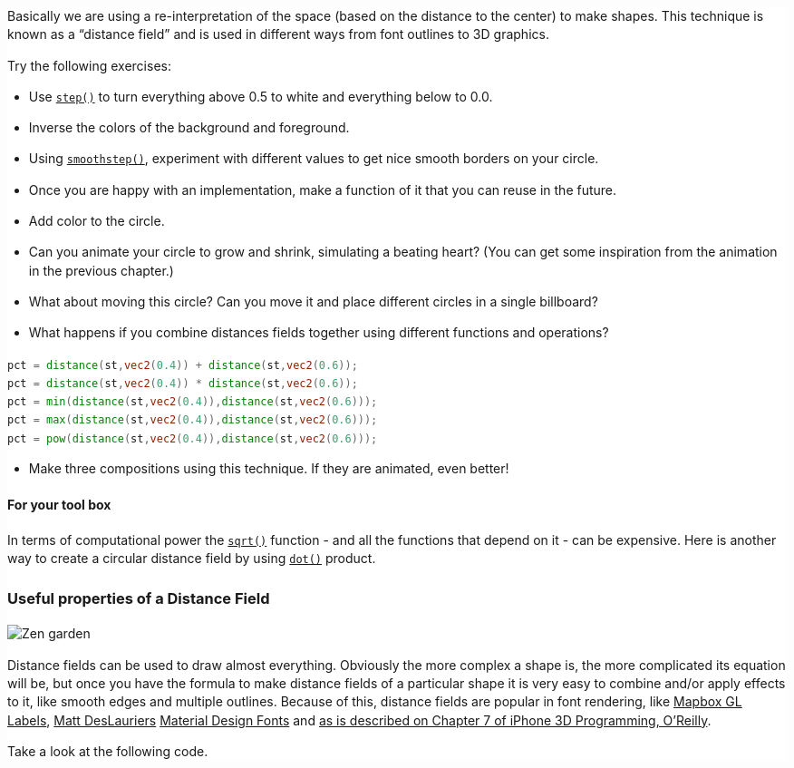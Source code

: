 Basically we are using a re-interpretation of the space (based on the distance to the center) to make shapes. This technique is known as a “distance field” and is used in different ways from font outlines to 3D graphics.

Try the following exercises:

* Use [`step()`](../glossary/?search=step) to turn everything above 0.5 to white and everything below to 0.0.

* Inverse the colors of the background and foreground.

* Using [`smoothstep()`](../glossary/?search=smoothstep), experiment with different values to get nice smooth borders on your circle.

* Once you are happy with an implementation, make a function of it that you can reuse in the future.

* Add color to the circle.

* Can you animate your circle to grow and shrink, simulating a beating heart? (You can get some inspiration from the animation in the previous chapter.)

* What about moving this circle? Can you move it and place different circles in a single billboard?

* What happens if you combine distances fields together using different functions and operations?

```glsl
pct = distance(st,vec2(0.4)) + distance(st,vec2(0.6));
pct = distance(st,vec2(0.4)) * distance(st,vec2(0.6));
pct = min(distance(st,vec2(0.4)),distance(st,vec2(0.6)));
pct = max(distance(st,vec2(0.4)),distance(st,vec2(0.6)));
pct = pow(distance(st,vec2(0.4)),distance(st,vec2(0.6)));
```

* Make three compositions using this technique. If they are animated, even better!

#### For your tool box

In terms of computational power the [`sqrt()`](../glossary/?search=sqrt) function - and all the functions that depend on it - can be expensive. Here is another way to create a circular distance field by using [`dot()`](../glossary/?search=dot) product.

<div class="codeAndCanvas" data="circle.frag"></div>

### Useful properties of a Distance Field

![Zen garden](zen-garden.jpg)

Distance fields can be used to draw almost everything. Obviously the more complex a shape is, the more complicated its equation will be, but once you have the formula to make distance fields of a particular shape it is very easy to combine and/or apply effects to it, like smooth edges and multiple outlines. Because of this, distance fields are popular in font rendering, like [Mapbox GL Labels](https://blog.mapbox.com/drawing-text-with-signed-distance-fields-in-mapbox-gl-b0933af6f817), [Matt DesLauriers](https://twitter.com/mattdesl) [Material Design Fonts](http://mattdesl.svbtle.com/material-design-on-the-gpu) and [as is described on Chapter 7 of iPhone 3D Programming, O’Reilly](http://chimera.labs.oreilly.com/books/1234000001814/ch07.html#ch07_id36000921).

Take a look at the following code.
